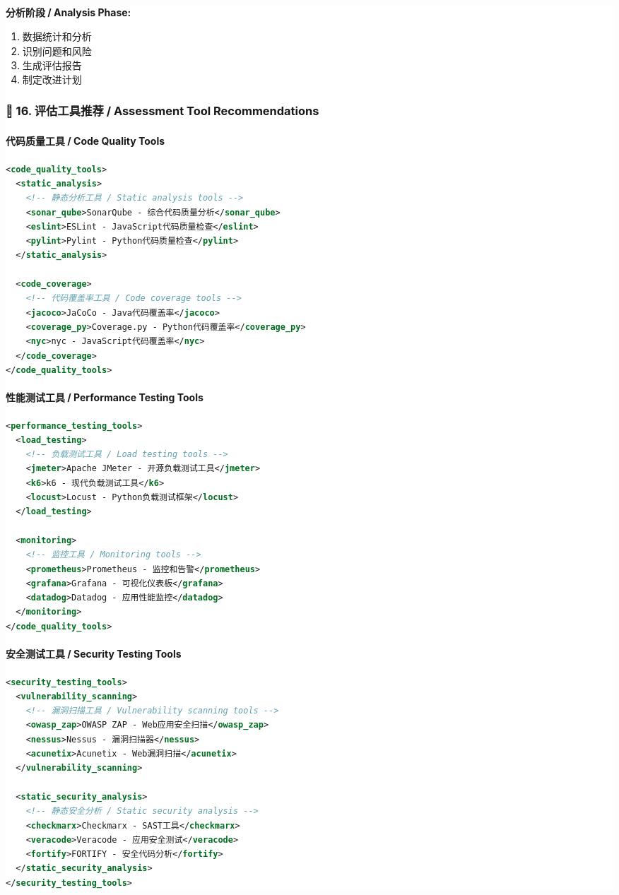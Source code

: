 **分析阶段 / Analysis Phase:**
1. 数据统计和分析
2. 识别问题和风险
3. 生成评估报告
4. 制定改进计划

### 🔧 16. 评估工具推荐 / Assessment Tool Recommendations

#### 代码质量工具 / Code Quality Tools

```xml
<code_quality_tools>
  <static_analysis>
    <!-- 静态分析工具 / Static analysis tools -->
    <sonar_qube>SonarQube - 综合代码质量分析</sonar_qube>
    <eslint>ESLint - JavaScript代码质量检查</eslint>
    <pylint>Pylint - Python代码质量检查</pylint>
  </static_analysis>

  <code_coverage>
    <!-- 代码覆盖率工具 / Code coverage tools -->
    <jacoco>JaCoCo - Java代码覆盖率</jacoco>
    <coverage_py>Coverage.py - Python代码覆盖率</coverage_py>
    <nyc>nyc - JavaScript代码覆盖率</nyc>
  </code_coverage>
</code_quality_tools>
```

#### 性能测试工具 / Performance Testing Tools

```xml
<performance_testing_tools>
  <load_testing>
    <!-- 负载测试工具 / Load testing tools -->
    <jmeter>Apache JMeter - 开源负载测试工具</jmeter>
    <k6>k6 - 现代负载测试工具</k6>
    <locust>Locust - Python负载测试框架</locust>
  </load_testing>

  <monitoring>
    <!-- 监控工具 / Monitoring tools -->
    <prometheus>Prometheus - 监控和告警</prometheus>
    <grafana>Grafana - 可视化仪表板</grafana>
    <datadog>Datadog - 应用性能监控</datadog>
  </monitoring>
</code_quality_tools>
```

#### 安全测试工具 / Security Testing Tools

```xml
<security_testing_tools>
  <vulnerability_scanning>
    <!-- 漏洞扫描工具 / Vulnerability scanning tools -->
    <owasp_zap>OWASP ZAP - Web应用安全扫描</owasp_zap>
    <nessus>Nessus - 漏洞扫描器</nessus>
    <acunetix>Acunetix - Web漏洞扫描</acunetix>
  </vulnerability_scanning>

  <static_security_analysis>
    <!-- 静态安全分析 / Static security analysis -->
    <checkmarx>Checkmarx - SAST工具</checkmarx>
    <veracode>Veracode - 应用安全测试</veracode>
    <fortify>FORTIFY - 安全代码分析</fortify>
  </static_security_analysis>
</security_testing_tools>
```